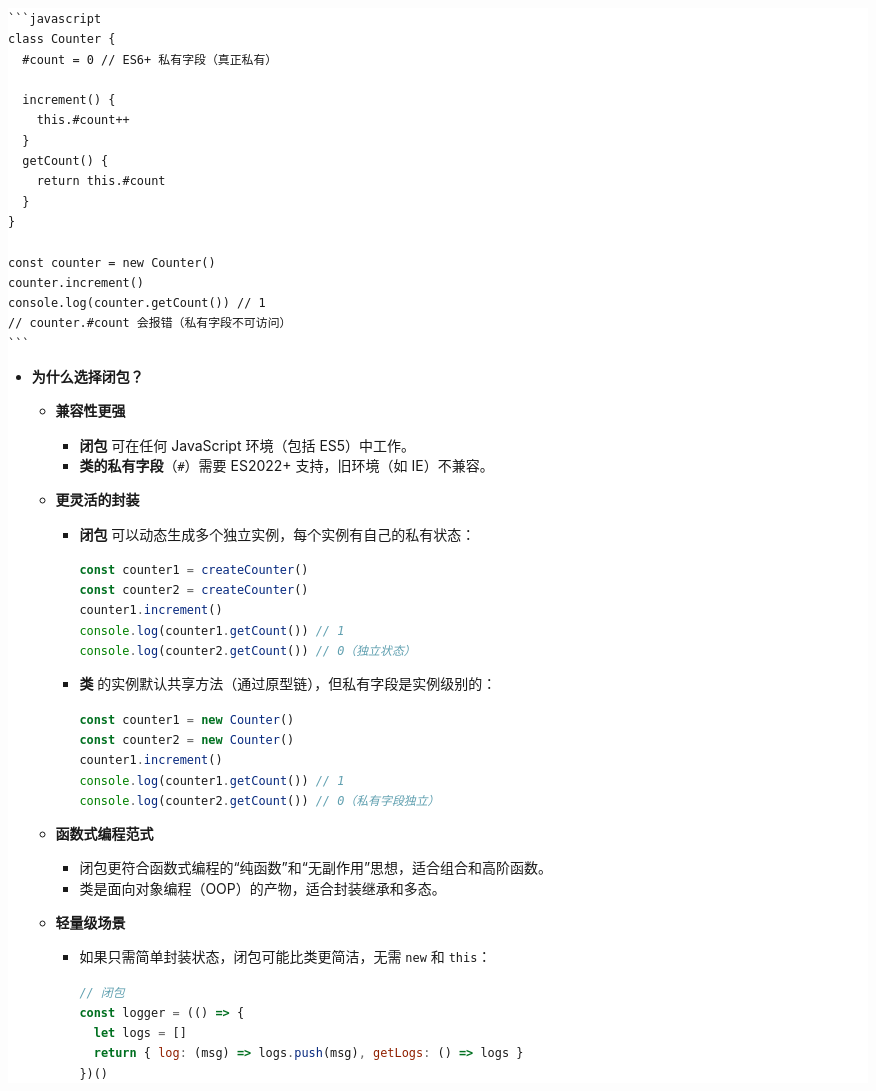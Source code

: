     ```javascript
    class Counter {
      #count = 0 // ES6+ 私有字段（真正私有）

      increment() {
        this.#count++
      }
      getCount() {
        return this.#count
      }
    }

    const counter = new Counter()
    counter.increment()
    console.log(counter.getCount()) // 1
    // counter.#count 会报错（私有字段不可访问）
    ```

- **为什么选择闭包？**

  - **兼容性更强**

    - **闭包** 可在任何 JavaScript 环境（包括 ES5）中工作。
    - **类的私有字段**（`#`）需要 ES2022+ 支持，旧环境（如 IE）不兼容。

  - **更灵活的封装**

    - **闭包** 可以动态生成多个独立实例，每个实例有自己的私有状态：
      ```javascript
      const counter1 = createCounter()
      const counter2 = createCounter()
      counter1.increment()
      console.log(counter1.getCount()) // 1
      console.log(counter2.getCount()) // 0（独立状态）
      ```
    - **类** 的实例默认共享方法（通过原型链），但私有字段是实例级别的：

      ```javascript
      const counter1 = new Counter()
      const counter2 = new Counter()
      counter1.increment()
      console.log(counter1.getCount()) // 1
      console.log(counter2.getCount()) // 0（私有字段独立）
      ```

  - **函数式编程范式**

    - 闭包更符合函数式编程的“纯函数”和“无副作用”思想，适合组合和高阶函数。
    - 类是面向对象编程（OOP）的产物，适合封装继承和多态。

  - **轻量级场景**

    - 如果只需简单封装状态，闭包可能比类更简洁，无需 `new` 和 `this`：

      ```javascript
      // 闭包
      const logger = (() => {
        let logs = []
        return { log: (msg) => logs.push(msg), getLogs: () => logs }
      })()
